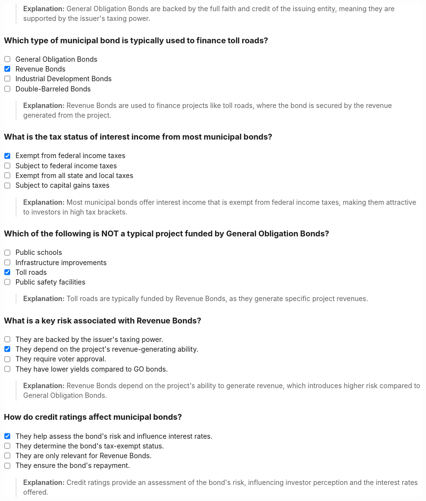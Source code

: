 > **Explanation:** General Obligation Bonds are backed by the full faith and credit of the issuing entity, meaning they are supported by the issuer's taxing power.

### Which type of municipal bond is typically used to finance toll roads?

- [ ] General Obligation Bonds
- [x] Revenue Bonds
- [ ] Industrial Development Bonds
- [ ] Double-Barreled Bonds

> **Explanation:** Revenue Bonds are used to finance projects like toll roads, where the bond is secured by the revenue generated from the project.

### What is the tax status of interest income from most municipal bonds?

- [x] Exempt from federal income taxes
- [ ] Subject to federal income taxes
- [ ] Exempt from all state and local taxes
- [ ] Subject to capital gains taxes

> **Explanation:** Most municipal bonds offer interest income that is exempt from federal income taxes, making them attractive to investors in high tax brackets.

### Which of the following is NOT a typical project funded by General Obligation Bonds?

- [ ] Public schools
- [ ] Infrastructure improvements
- [x] Toll roads
- [ ] Public safety facilities

> **Explanation:** Toll roads are typically funded by Revenue Bonds, as they generate specific project revenues.

### What is a key risk associated with Revenue Bonds?

- [ ] They are backed by the issuer's taxing power.
- [x] They depend on the project's revenue-generating ability.
- [ ] They require voter approval.
- [ ] They have lower yields compared to GO bonds.

> **Explanation:** Revenue Bonds depend on the project's ability to generate revenue, which introduces higher risk compared to General Obligation Bonds.

### How do credit ratings affect municipal bonds?

- [x] They help assess the bond's risk and influence interest rates.
- [ ] They determine the bond's tax-exempt status.
- [ ] They are only relevant for Revenue Bonds.
- [ ] They ensure the bond's repayment.

> **Explanation:** Credit ratings provide an assessment of the bond's risk, influencing investor perception and the interest rates offered.
